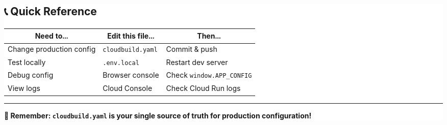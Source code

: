 ## 📞 Quick Reference

| Need to... | Edit this file... | Then... |
|------------|-------------------|---------|
| Change production config | `cloudbuild.yaml` | Commit & push |
| Test locally | `.env.local` | Restart dev server |
| Debug config | Browser console | Check `window.APP_CONFIG` |
| View logs | Cloud Console | Check Cloud Run logs |

---

**🎯 Remember: `cloudbuild.yaml` is your single source of truth for production configuration!**